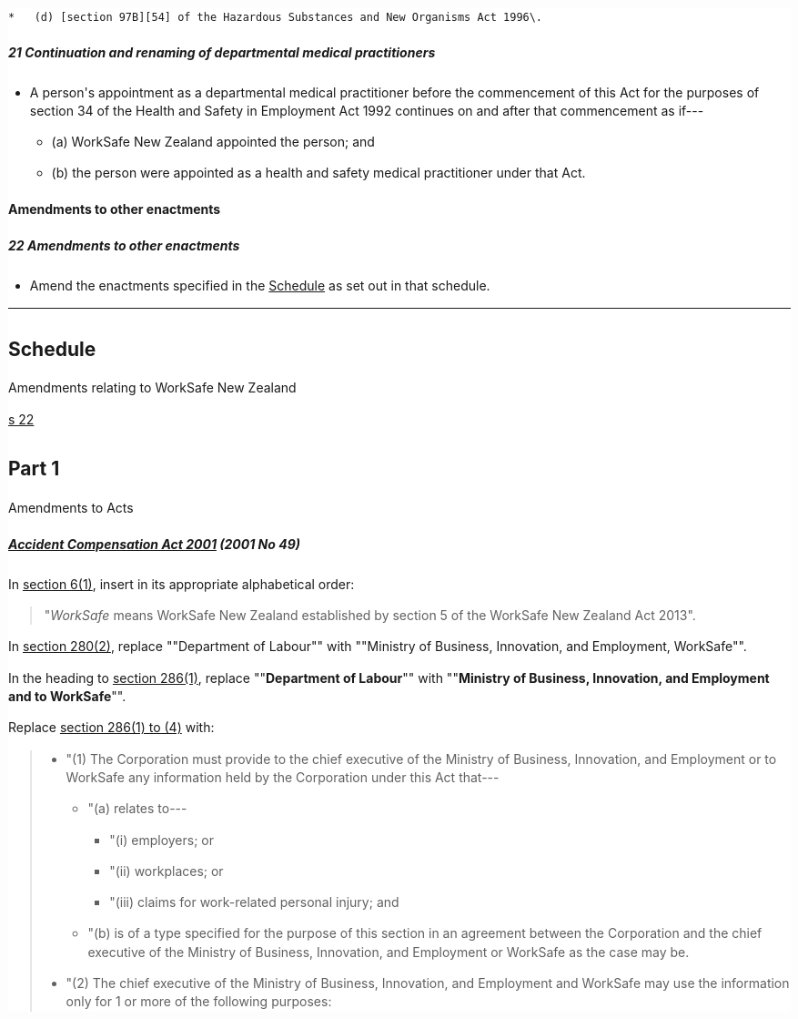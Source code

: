     *   (d) [section 97B][54] of the Hazardous Substances and New Organisms Act 1996\.
    
    

##### 21 Continuation and renaming of departmental medical practitioners
    
*   A person's appointment as a departmental medical practitioner before the commencement of this Act for the purposes of section 34 of the Health and Safety in Employment Act 1992 continues on and after that commencement as if---
        
    *   (a) WorkSafe New Zealand appointed the person; and
    
    *   (b) the person were appointed as a health and safety medical practitioner under that Act.
    
    

#### Amendments to other enactments

##### 22 Amendments to other enactments
    
*   Amend the enactments specified in the [Schedule][31] as set out in that schedule.

---

## Schedule  
Amendments relating to WorkSafe New Zealand

[s 22][30]

## Part 1  
Amendments to Acts

##### [Accident Compensation Act 2001][55] (2001 No 49)

In [section 6(1)][56], insert in its appropriate alphabetical order:

> "_WorkSafe_ means WorkSafe New Zealand established by section 5 of the WorkSafe New Zealand Act 2013".

In [section 280(2)][57], replace ""Department of Labour"" with ""Ministry of Business, Innovation, and Employment, WorkSafe"".

In the heading to [section 286(1)][58], replace ""**Department of Labour**"" with ""**Ministry of Business, Innovation, and Employment and to WorkSafe**"".

Replace [section 286(1) to (4)][58] with:

> *   "(1) The Corporation must provide to the chief executive of the Ministry of Business, Innovation, and Employment or to WorkSafe any information held by the Corporation under this Act that---
>         
>     *   "(a) relates to---
>             
>         *   "(i) employers; or
>         
>         *   "(ii) workplaces; or
>         
>         *   "(iii) claims for work-related personal injury; and
>         
>         
>     
>     *   "(b) is of a type specified for the purpose of this section in an agreement between the Corporation and the chief executive of the Ministry of Business, Innovation, and Employment or WorkSafe as the case may be.
>     
>     
> 
> *   "(2) The chief executive of the Ministry of Business, Innovation, and Employment and WorkSafe may use the information only for 1 or more of the following purposes:
>         

[0]: http://www.legislation.govt.nz/act/public/2013/0094/latest/whole.html#DLM5302022
[1]: http://www.legislation.govt.nz/act/public/2013/0094/latest/whole.html#DLM5302023
[2]: http://www.legislation.govt.nz/act/public/2013/0094/latest/whole.html#DLM5302024
[3]: http://www.legislation.govt.nz/act/public/2013/0094/latest/whole.html#DLM5302026
[4]: http://www.legislation.govt.nz/act/public/2013/0094/latest/whole.html#DLM5302047
[5]: http://www.legislation.govt.nz/act/public/2013/0094/latest/whole.html#DLM5710300
[6]: http://www.legislation.govt.nz/act/public/2013/0094/latest/whole.html#DLM5302049
[7]: http://www.legislation.govt.nz/act/public/2013/0094/latest/whole.html#DLM5302050
[8]: http://www.legislation.govt.nz/act/public/2013/0094/latest/whole.html#DLM5302051
[9]: http://www.legislation.govt.nz/act/public/2013/0094/latest/whole.html#DLM5302052
[10]: http://www.legislation.govt.nz/act/public/2013/0094/latest/whole.html#DLM5302053
[11]: http://www.legislation.govt.nz/act/public/2013/0094/latest/whole.html#DLM5302054
[12]: http://www.legislation.govt.nz/act/public/2013/0094/latest/whole.html#DLM5302055
[13]: http://www.legislation.govt.nz/act/public/2013/0094/latest/whole.html#DLM5710301
[14]: http://www.legislation.govt.nz/act/public/2013/0094/latest/whole.html#DLM5302057
[15]: http://www.legislation.govt.nz/act/public/2013/0094/latest/whole.html#DLM5302058
[16]: http://www.legislation.govt.nz/act/public/2013/0094/latest/whole.html#DLM5708400
[17]: http://www.legislation.govt.nz/act/public/2013/0094/latest/whole.html#DLM5302061
[18]: http://www.legislation.govt.nz/act/public/2013/0094/latest/whole.html#DLM5302062
[19]: http://www.legislation.govt.nz/act/public/2013/0094/latest/whole.html#DLM5302063
[20]: http://www.legislation.govt.nz/act/public/2013/0094/latest/whole.html#DLM5302064
[21]: http://www.legislation.govt.nz/act/public/2013/0094/latest/whole.html#DLM5708401
[22]: http://www.legislation.govt.nz/act/public/2013/0094/latest/whole.html#DLM5302065
[23]: http://www.legislation.govt.nz/act/public/2013/0094/latest/whole.html#DLM5302066
[24]: http://www.legislation.govt.nz/act/public/2013/0094/latest/whole.html#DLM5649400
[25]: http://www.legislation.govt.nz/act/public/2013/0094/latest/whole.html#DLM5302067
[26]: http://www.legislation.govt.nz/act/public/2013/0094/latest/whole.html#DLM5302068
[27]: http://www.legislation.govt.nz/act/public/2013/0094/latest/whole.html#DLM5302069
[28]: http://www.legislation.govt.nz/act/public/2013/0094/latest/whole.html#DLM5649403
[29]: http://www.legislation.govt.nz/act/public/2013/0094/latest/whole.html#DLM5302070
[30]: http://www.legislation.govt.nz/act/public/2013/0094/latest/whole.html#DLM5302071
[31]: http://www.legislation.govt.nz/act/public/2013/0094/latest/whole.html#DLM5302295
[32]: http://www.legislation.govt.nz/act/public/2013/0094/latest/link.aspx?id=DLM129117
[33]: http://www.legislation.govt.nz/act/public/2013/0094/latest/link.aspx?id=DLM58337
[34]: http://www.legislation.govt.nz/act/public/2013/0094/latest/link.aspx?id=DLM278828
[35]: http://www.legislation.govt.nz/act/public/2013/0094/latest/link.aspx?id=DLM260930
[36]: http://www.legislation.govt.nz/act/public/2013/0094/latest/link.aspx?id=DLM281857
[37]: http://www.legislation.govt.nz/act/public/2013/0094/latest/link.aspx?id=DLM285411
[38]: http://www.legislation.govt.nz/act/public/2013/0094/latest/link.aspx?id=DLM381221
[39]: http://www.legislation.govt.nz/act/public/2013/0094/latest/link.aspx?id=DLM278835
[40]: http://www.legislation.govt.nz/act/public/2013/0094/latest/link.aspx?id=DLM329641
[41]: http://www.legislation.govt.nz/act/public/2013/0094/latest/link.aspx?id=DLM329630
[42]: http://www.legislation.govt.nz/act/public/2013/0094/latest/link.aspx?id=DLM331147
[43]: http://www.legislation.govt.nz/act/public/2013/0094/latest/link.aspx?id=DLM330360
[44]: http://www.legislation.govt.nz/act/public/2013/0094/latest/link.aspx?id=DLM59172
[45]: http://www.legislation.govt.nz/act/public/2013/0094/latest/link.aspx?id=DLM446395
[46]: http://www.legislation.govt.nz/act/public/2013/0094/latest/link.aspx?id=DLM446842
[47]: http://www.legislation.govt.nz/act/public/2013/0094/latest/link.aspx?id=DLM446000
[48]: http://www.legislation.govt.nz/act/public/2013/0094/latest/link.aspx?id=DLM297441
[49]: http://www.legislation.govt.nz/act/public/2013/0094/latest/link.aspx?id=DLM364938
[50]: http://www.legislation.govt.nz/act/public/2013/0094/latest/link.aspx?id=DLM364948
[51]: http://www.legislation.govt.nz/act/public/2013/0094/latest/link.aspx?id=DLM279613
[52]: http://www.legislation.govt.nz/act/public/2013/0094/latest/link.aspx?id=DLM261207
[53]: http://www.legislation.govt.nz/act/public/2013/0094/latest/link.aspx?id=DLM16041
[54]: http://www.legislation.govt.nz/act/public/2013/0094/latest/link.aspx?id=DLM384663
[55]: http://www.legislation.govt.nz/act/public/2013/0094/latest/link.aspx?id=DLM99493
[56]: http://www.legislation.govt.nz/act/public/2013/0094/latest/link.aspx?id=DLM100103
[57]: http://www.legislation.govt.nz/act/public/2013/0094/latest/link.aspx?id=DLM103199
[58]: http://www.legislation.govt.nz/act/public/2013/0094/latest/link.aspx?id=DLM103412
[59]: http://www.legislation.govt.nz/act/public/2013/0094/latest/link.aspx?id=DLM331113
[60]: http://www.legislation.govt.nz/act/public/2013/0094/latest/link.aspx?id=DLM242535
[61]: http://www.legislation.govt.nz/act/public/2013/0094/latest/link.aspx?id=DLM242543
[62]: http://www.legislation.govt.nz/act/public/2013/0094/latest/link.aspx?id=DLM5227553
[63]: http://www.legislation.govt.nz/act/public/2013/0094/latest/link.aspx?id=DLM5228911
[64]: http://www.legislation.govt.nz/act/public/2013/0094/latest/link.aspx?id=DLM5228912
[65]: http://www.legislation.govt.nz/act/public/2013/0094/latest/link.aspx?id=DLM5230468
[66]: http://www.legislation.govt.nz/act/public/2013/0094/latest/link.aspx?id=DLM5231040
[67]: http://www.legislation.govt.nz/act/public/2013/0094/latest/link.aspx?id=DLM281866
[68]: http://www.legislation.govt.nz/act/public/2013/0094/latest/link.aspx?id=DLM282422
[69]: http://www.legislation.govt.nz/act/public/2013/0094/latest/link.aspx?id=DLM282424
[70]: http://www.legislation.govt.nz/act/public/2013/0094/latest/link.aspx?id=DLM282426
[71]: http://www.legislation.govt.nz/act/public/2013/0094/latest/link.aspx?id=DLM282427
[72]: http://www.legislation.govt.nz/act/public/2013/0094/latest/link.aspx?id=DLM282429
[73]: http://www.legislation.govt.nz/act/public/2013/0094/latest/link.aspx?id=DLM282431
[74]: http://www.legislation.govt.nz/act/public/2013/0094/latest/link.aspx?id=DLM282437
[75]: http://www.legislation.govt.nz/act/public/2013/0094/latest/link.aspx?id=DLM282495
[76]: http://www.legislation.govt.nz/act/public/2013/0094/latest/link.aspx?id=DLM282497
[77]: http://www.legislation.govt.nz/act/public/2013/0094/latest/link.aspx?id=DLM282827
[78]: http://www.legislation.govt.nz/act/public/2013/0094/latest/link.aspx?id=DLM282829
[79]: http://www.legislation.govt.nz/act/public/2013/0094/latest/link.aspx?id=DLM2864909
[80]: http://www.legislation.govt.nz/act/public/2013/0094/latest/link.aspx?id=DLM2864910
[81]: http://www.legislation.govt.nz/act/public/2013/0094/latest/link.aspx?id=DLM283361
[82]: http://www.legislation.govt.nz/act/public/2013/0094/latest/link.aspx?id=DLM282448
[83]: http://www.legislation.govt.nz/act/public/2013/0094/latest/link.aspx?id=DLM282449
[84]: http://www.legislation.govt.nz/act/public/2013/0094/latest/link.aspx?id=DLM282447
[85]: http://www.legislation.govt.nz/act/public/2013/0094/latest/link.aspx?id=DLM282493
[86]: http://www.legislation.govt.nz/act/public/2013/0094/latest/link.aspx?id=DLM282494
[87]: http://www.legislation.govt.nz/act/public/2013/0094/latest/link.aspx?id=DLM282496
[88]: http://www.legislation.govt.nz/act/public/2013/0094/latest/link.aspx?id=DLM2864913
[89]: http://www.legislation.govt.nz/act/public/2013/0094/latest/link.aspx?id=DLM282444
[90]: http://www.legislation.govt.nz/act/public/2013/0094/latest/link.aspx?id=DLM3370618
[91]: http://www.legislation.govt.nz/act/public/2013/0094/latest/link.aspx?id=DLM283199
[92]: http://www.legislation.govt.nz/act/public/2013/0094/latest/link.aspx?id=DLM194753
[93]: http://www.legislation.govt.nz/act/public/2013/0094/latest/link.aspx?id=DLM1660100
[94]: http://www.legislation.govt.nz/act/public/2013/0094/latest/link.aspx?id=DLM194794
[95]: http://www.legislation.govt.nz/act/public/2013/0094/latest/link.aspx?id=DLM195040
[96]: http://www.legislation.govt.nz/act/public/2013/0094/latest/link.aspx?id=DLM195045
[97]: http://www.legislation.govt.nz/act/public/2013/0094/latest/link.aspx?id=DLM285420
[98]: http://www.legislation.govt.nz/act/public/2013/0094/latest/link.aspx?id=DLM285748
[99]: http://www.legislation.govt.nz/act/public/2013/0094/latest/link.aspx?id=DLM285749
[100]: http://www.legislation.govt.nz/act/public/2013/0094/latest/link.aspx?id=DLM285751
[101]: http://www.legislation.govt.nz/act/public/2013/0094/latest/link.aspx?id=DLM285752
[102]: http://www.legislation.govt.nz/act/public/2013/0094/latest/link.aspx?id=DLM285754
[103]: http://www.legislation.govt.nz/act/public/2013/0094/latest/link.aspx?id=DLM285756
[104]: http://www.legislation.govt.nz/act/public/2013/0094/latest/link.aspx?id=DLM285762
[105]: http://www.legislation.govt.nz/act/public/2013/0094/latest/link.aspx?id=DLM285797
[106]: http://www.legislation.govt.nz/act/public/2013/0094/latest/link.aspx?id=DLM285799
[107]: http://www.legislation.govt.nz/act/public/2013/0094/latest/link.aspx?id=DLM286524
[108]: http://www.legislation.govt.nz/act/public/2013/0094/latest/link.aspx?id=DLM286529
[109]: http://www.legislation.govt.nz/act/public/2013/0094/latest/link.aspx?id=DLM2942856
[110]: http://www.legislation.govt.nz/act/public/2013/0094/latest/link.aspx?id=DLM285772
[111]: http://www.legislation.govt.nz/act/public/2013/0094/latest/link.aspx?id=DLM285773
[112]: http://www.legislation.govt.nz/act/public/2013/0094/latest/link.aspx?id=DLM285771
[113]: http://www.legislation.govt.nz/act/public/2013/0094/latest/link.aspx?id=DLM285794
[114]: http://www.legislation.govt.nz/act/public/2013/0094/latest/link.aspx?id=DLM285796
[115]: http://www.legislation.govt.nz/act/public/2013/0094/latest/link.aspx?id=DLM285798
[116]: http://www.legislation.govt.nz/act/public/2013/0094/latest/link.aspx?id=DLM2942857
[117]: http://www.legislation.govt.nz/act/public/2013/0094/latest/link.aspx?id=DLM2942860
[118]: http://www.legislation.govt.nz/act/public/2013/0094/latest/link.aspx?id=DLM285768
[119]: http://www.legislation.govt.nz/act/public/2013/0094/latest/link.aspx?id=DLM381228
[120]: http://www.legislation.govt.nz/act/public/2013/0094/latest/link.aspx?id=DLM384649
[121]: http://www.legislation.govt.nz/act/public/2013/0094/latest/link.aspx?id=DLM279263
[122]: http://www.legislation.govt.nz/act/public/2013/0094/latest/link.aspx?id=DLM279288
[123]: http://www.legislation.govt.nz/act/public/2013/0094/latest/link.aspx?id=DLM279293
[124]: http://www.legislation.govt.nz/act/public/2013/0094/latest/link.aspx?id=DLM279606
[125]: http://www.legislation.govt.nz/act/public/2013/0094/latest/link.aspx?id=DLM279616
[126]: http://www.legislation.govt.nz/act/public/2013/0094/latest/link.aspx?id=DLM279624
[127]: http://www.legislation.govt.nz/act/public/2013/0094/latest/link.aspx?id=DLM279627
[128]: http://www.legislation.govt.nz/act/public/2013/0094/latest/link.aspx?id=DLM279628
[129]: http://www.legislation.govt.nz/act/public/2013/0094/latest/link.aspx?id=DLM279630
[130]: http://www.legislation.govt.nz/act/public/2013/0094/latest/link.aspx?id=DLM279631
[131]: http://www.legislation.govt.nz/act/public/2013/0094/latest/link.aspx?id=DLM279669
[132]: http://www.legislation.govt.nz/act/public/2013/0094/latest/link.aspx?id=DLM279675
[133]: http://www.legislation.govt.nz/act/public/2013/0094/latest/link.aspx?id=DLM279679
[134]: http://www.legislation.govt.nz/act/public/2013/0094/latest/link.aspx?id=DLM279905
[135]: http://www.legislation.govt.nz/act/public/2013/0094/latest/link.aspx?id=DLM260936
[136]: http://www.legislation.govt.nz/act/public/2013/0094/latest/link.aspx?id=DLM261411
[137]: http://www.legislation.govt.nz/act/public/2013/0094/latest/link.aspx?id=DLM261422
[138]: http://www.legislation.govt.nz/act/public/2013/0094/latest/link.aspx?id=DLM261425
[139]: http://www.legislation.govt.nz/act/public/2013/0094/latest/link.aspx?id=DLM261461
[140]: http://www.legislation.govt.nz/act/public/2013/0094/latest/link.aspx?id=DLM430983
[141]: http://www.legislation.govt.nz/act/public/2013/0094/latest/link.aspx?id=DLM431204
[142]: http://www.legislation.govt.nz/act/public/2013/0094/latest/link.aspx?id=DLM296638
[143]: http://www.legislation.govt.nz/act/public/2013/0094/latest/link.aspx?id=DLM297916
[144]: http://www.legislation.govt.nz/act/public/2013/0094/latest/link.aspx?id=DLM298798
[145]: http://www.legislation.govt.nz/act/public/2013/0094/latest/link.aspx?id=DLM341567
[146]: http://www.legislation.govt.nz/act/public/2013/0094/latest/link.aspx?id=DLM341575
[147]: http://www.legislation.govt.nz/act/public/2013/0094/latest/link.aspx?id=DLM342269
[148]: http://www.legislation.govt.nz/act/public/2013/0094/latest/link.aspx?id=DLM64224
[149]: http://www.legislation.govt.nz/act/public/2013/0094/latest/link.aspx?id=DLM64270
[150]: http://www.legislation.govt.nz/act/public/2013/0094/latest/link.aspx?id=DLM233404
[151]: http://www.legislation.govt.nz/act/public/2013/0094/latest/link.aspx?id=DLM233484
[152]: http://www.legislation.govt.nz/act/public/2013/0094/latest/link.aspx?id=DLM2763500
[153]: http://www.legislation.govt.nz/act/public/2013/0094/latest/link.aspx?id=DLM2763642
[154]: http://www.legislation.govt.nz/act/public/2013/0094/latest/link.aspx?id=DLM2763726
[155]: http://www.legislation.govt.nz/act/public/2013/0094/latest/link.aspx?id=DLM2763727
[156]: http://www.legislation.govt.nz/act/public/2013/0094/latest/link.aspx?id=DLM2763683
[157]: http://www.legislation.govt.nz/act/public/2013/0094/latest/link.aspx?id=DLM2763684
[158]: http://www.legislation.govt.nz/act/public/2013/0094/latest/link.aspx?id=DLM2763685
[159]: http://www.legislation.govt.nz/act/public/2013/0094/latest/link.aspx?id=DLM5341141
[160]: http://www.legislation.govt.nz/act/public/2013/0094/latest/link.aspx?id=DLM5341146
[161]: http://www.legislation.govt.nz/act/public/2013/0094/latest/link.aspx?id=DLM5341147
[162]: http://www.legislation.govt.nz/act/public/2013/0094/latest/link.aspx?id=DLM3016140
[163]: http://www.legislation.govt.nz/act/public/2013/0094/latest/link.aspx?id=DLM3016144
[164]: http://www.legislation.govt.nz/act/public/2013/0094/latest/link.aspx?id=DLM3016151
[165]: http://www.legislation.govt.nz/act/public/2013/0094/latest/link.aspx?id=DLM3016152
[166]: http://www.legislation.govt.nz/act/public/2013/0094/latest/link.aspx?id=DLM3016153
[167]: http://www.legislation.govt.nz/act/public/2013/0094/latest/link.aspx?id=DLM3016154
[168]: http://www.legislation.govt.nz/act/public/2013/0094/latest/link.aspx?id=DLM3016155
[169]: http://www.legislation.govt.nz/act/public/2013/0094/latest/link.aspx?id=DLM3016161
[170]: http://www.legislation.govt.nz/act/public/2013/0094/latest/link.aspx?id=DLM2763759
[171]: http://www.legislation.govt.nz/act/public/2013/0094/latest/link.aspx?id=DLM2763760
[172]: http://www.legislation.govt.nz/act/public/2013/0094/latest/link.aspx?id=DLM2763761
[173]: http://www.legislation.govt.nz/act/public/2013/0094/latest/link.aspx?id=DLM2763763
[174]: http://www.legislation.govt.nz/act/public/2013/0094/latest/link.aspx?id=DLM2763764
[175]: http://www.legislation.govt.nz/act/public/2013/0094/latest/link.aspx?id=DLM5343650
[176]: http://www.legislation.govt.nz/act/public/2013/0094/latest/link.aspx?id=DLM5343651
[177]: http://www.legislation.govt.nz/act/public/2013/0094/latest/link.aspx?id=DLM2763774
[178]: http://www.legislation.govt.nz/act/public/2013/0094/latest/link.aspx?id=DLM5345451
[179]: http://www.legislation.govt.nz/act/public/2013/0094/latest/link.aspx?id=DLM2763787
[180]: http://www.legislation.govt.nz/act/public/2013/0094/latest/link.aspx?id=DLM2763792
[181]: http://www.legislation.govt.nz/act/public/2013/0094/latest/link.aspx?id=DLM2359500
[182]: http://www.legislation.govt.nz/act/public/2013/0094/latest/link.aspx?id=DLM2359507
[183]: http://www.legislation.govt.nz/act/public/2013/0094/latest/link.aspx?id=DLM2359575
[184]: http://www.legislation.govt.nz/act/public/2013/0094/latest/link.aspx?id=DLM2359661
[185]: http://www.legislation.govt.nz/act/public/2013/0094/latest/link.aspx?id=DLM2369602
[186]: http://www.legislation.govt.nz/act/public/2013/0094/latest/link.aspx?id=DLM2359667
[187]: http://www.legislation.govt.nz/act/public/2013/0094/latest/link.aspx?id=DLM2369603
[188]: http://www.legislation.govt.nz/act/public/2013/0094/latest/link.aspx?id=DLM5389977
[189]: http://www.legislation.govt.nz/act/public/2013/0094/latest/link.aspx?id=DLM5389979
[190]: http://www.legislation.govt.nz/act/public/2013/0094/latest/link.aspx?id=DLM5389980
[191]: http://www.legislation.govt.nz/act/public/2013/0094/latest/link.aspx?id=DLM2816539
[192]: http://www.legislation.govt.nz/act/public/2013/0094/latest/link.aspx?id=DLM2659020
[193]: http://www.legislation.govt.nz/act/public/2013/0094/latest/link.aspx?id=DLM2659021
[194]: http://www.legislation.govt.nz/act/public/2013/0094/latest/link.aspx?id=DLM2659022
[195]: http://www.legislation.govt.nz/act/public/2013/0094/latest/link.aspx?id=DLM2659024
[196]: http://www.legislation.govt.nz/act/public/2013/0094/latest/link.aspx?id=DLM2695404
[197]: http://www.legislation.govt.nz/act/public/2013/0094/latest/link.aspx?id=DLM2695405
[198]: http://www.legislation.govt.nz/act/public/2013/0094/latest/link.aspx?id=DLM2659025
[199]: http://www.legislation.govt.nz/act/public/2013/0094/latest/link.aspx?id=DLM2659027
[200]: http://www.legislation.govt.nz/act/public/2013/0094/latest/link.aspx?id=DLM2359600
[201]: http://www.legislation.govt.nz/act/public/2013/0094/latest/link.aspx?id=DLM2359603
[202]: http://www.legislation.govt.nz/act/public/2013/0094/latest/link.aspx?id=DLM2359605
[203]: http://www.legislation.govt.nz/act/public/2013/0094/latest/link.aspx?id=DLM2359612
[204]: http://www.legislation.govt.nz/act/public/2013/0094/latest/link.aspx?id=DLM2359617
[205]: http://www.legislation.govt.nz/act/public/2013/0094/latest/link.aspx?id=DLM2359620
[206]: http://www.legislation.govt.nz/act/public/2013/0094/latest/link.aspx?id=DLM2359636
[207]: http://www.legislation.govt.nz/act/public/2013/0094/latest/link.aspx?id=DLM5389991
[208]: http://www.legislation.govt.nz/act/public/2013/0094/latest/link.aspx?id=DLM5389992
[209]: http://www.legislation.govt.nz/act/public/2013/0094/latest/link.aspx?id=DLM2359638
[210]: http://www.legislation.govt.nz/act/public/2013/0094/latest/link.aspx?id=DLM2359639
[211]: http://www.legislation.govt.nz/act/public/2013/0094/latest/link.aspx?id=DLM2359640
[212]: http://www.legislation.govt.nz/act/public/2013/0094/latest/link.aspx?id=DLM2797815
[213]: http://www.legislation.govt.nz/act/public/2013/0094/latest/link.aspx?id=DLM15784
[214]: http://www.legislation.govt.nz/act/public/2013/0094/latest/link.aspx?id=DLM16227
[215]: http://www.legislation.govt.nz/act/public/2013/0094/latest/link.aspx?id=DLM15790
[216]: http://www.legislation.govt.nz/act/public/2013/0094/latest/link.aspx?id=DLM16047
[217]: http://www.legislation.govt.nz/act/public/2013/0094/latest/link.aspx?id=DLM16062
[218]: http://www.legislation.govt.nz/act/public/2013/0094/latest/link.aspx?id=DLM16213
[219]: http://www.legislation.govt.nz/act/public/2013/0094/latest/link.aspx?id=DLM16074
[220]: http://www.legislation.govt.nz/act/public/2013/0094/latest/link.aspx?id=DLM39613
[221]: http://www.legislation.govt.nz/act/public/2013/0094/latest/link.aspx?id=DLM40718
[222]: http://www.legislation.govt.nz/act/public/2013/0094/latest/link.aspx?id=DLM3961551
[223]: http://www.legislation.govt.nz/act/public/2013/0094/latest/link.aspx?id=DLM3961557
[224]: http://www.legislation.govt.nz/act/public/2013/0094/latest/link.aspx?id=DLM3961515
[225]: http://www.legislation.govt.nz/act/public/2013/0094/latest/link.aspx?id=DLM3961507
[226]: http://www.legislation.govt.nz/act/public/2013/0094/latest/link.aspx?id=DLM3961524
[227]: http://www.legislation.govt.nz/act/public/2013/0094/latest/link.aspx?id=DLM3961503
[228]: http://www.legislation.govt.nz/act/public/2013/0094/latest/link.aspx?id=DLM3961532
[229]: http://www.legislation.govt.nz/act/public/2013/0094/latest/link.aspx?id=DLM4080406
[230]: http://www.legislation.govt.nz/act/public/2013/0094/latest/link.aspx?id=DLM3961519
[231]: http://www.legislation.govt.nz/act/public/2013/0094/latest/link.aspx?id=DLM3961517
[232]: http://www.legislation.govt.nz/act/public/2013/0094/latest/link.aspx?id=DLM3961595
[233]: http://www.legislation.govt.nz/act/public/2013/0094/latest/link.aspx?id=DLM3961602
[234]: http://www.legislation.govt.nz/act/public/2013/0094/latest/link.aspx?id=DLM3961505
[235]: http://www.legislation.govt.nz/act/public/2013/0094/latest/link.aspx?id=DLM269297
[236]: http://www.legislation.govt.nz/act/public/2013/0094/latest/link.aspx?id=DLM269557
[237]: http://www.legislation.govt.nz/act/public/2013/0094/latest/link.aspx?id=DLM269558
[238]: http://www.legislation.govt.nz/act/public/2013/0094/latest/link.aspx?id=DLM269561
[239]: http://www.legislation.govt.nz/act/public/2013/0094/latest/link.aspx?id=DLM269562
[240]: http://www.legislation.govt.nz/act/public/2013/0094/latest/link.aspx?id=DLM269563
[241]: http://www.legislation.govt.nz/act/public/2013/0094/latest/link.aspx?id=DLM269564
[242]: http://www.legislation.govt.nz/act/public/2013/0094/latest/link.aspx?id=DLM269565
[243]: http://www.legislation.govt.nz/act/public/2013/0094/latest/link.aspx?id=DLM269568
[244]: http://www.legislation.govt.nz/act/public/2013/0094/latest/link.aspx?id=DLM269569
[245]: http://www.legislation.govt.nz/act/public/2013/0094/latest/link.aspx?id=DLM5203557
[246]: http://www.legislation.govt.nz/act/public/2013/0094/latest/link.aspx?id=DLM5202538
[247]: http://www.legislation.govt.nz/act/public/2013/0094/latest/link.aspx?id=DLM5202577
[248]: http://www.legislation.govt.nz/act/public/2013/0094/latest/link.aspx?id=DLM5203360
[249]: http://www.legislation.govt.nz/act/public/2013/0094/latest/link.aspx?id=DLM5202591
[250]: http://www.legislation.govt.nz/act/public/2013/0094/latest/link.aspx?id=DLM5202531
[251]: http://www.legislation.govt.nz/act/public/2013/0094/latest/link.aspx?id=DLM5202596
[252]: http://www.legislation.govt.nz/act/public/2013/0094/latest/link.aspx?id=DLM5202545
[253]: http://www.legislation.govt.nz/act/public/2013/0094/latest/link.aspx?id=DLM5202569
[254]: http://www.legislation.govt.nz/act/public/2013/0094/latest/link.aspx?id=DLM5202563
[255]: http://www.legislation.govt.nz/act/public/2013/0094/latest/link.aspx?id=DLM5202558
[256]: http://www.legislation.govt.nz/act/public/2013/0094/latest/link.aspx?id=DLM5202556
[257]: http://www.legislation.govt.nz/act/public/2013/0094/latest/link.aspx?id=DLM5202560
[258]: http://www.legislation.govt.nz/act/public/2013/0094/latest/link.aspx?id=DLM5203762
[259]: http://www.legislation.govt.nz/act/public/2013/0094/latest/link.aspx?id=DLM5203764
[260]: http://www.legislation.govt.nz/act/public/2013/0094/latest/link.aspx?id=DLM5202571
[261]: http://www.legislation.govt.nz/act/public/2013/0094/latest/link.aspx?id=DLM5203766
[262]: http://www.legislation.govt.nz/act/public/2013/0094/latest/link.aspx?id=DLM5203770
[263]: http://www.legislation.govt.nz/act/public/2013/0094/latest/link.aspx?id=DLM5203306
[264]: http://www.legislation.govt.nz/act/public/2013/0094/latest/link.aspx?id=DLM5203773
[265]: http://www.legislation.govt.nz/act/public/2013/0094/latest/link.aspx?id=DLM5202589
[266]: http://www.legislation.govt.nz/act/public/2013/0094/latest/link.aspx?id=DLM5203774
[267]: http://www.legislation.govt.nz/act/public/2013/0094/latest/link.aspx?id=DLM5203775
[268]: http://www.legislation.govt.nz/act/public/2013/0094/latest/link.aspx?id=DLM5203300
[269]: http://www.legislation.govt.nz/act/public/2013/0094/latest/link.aspx?id=DLM5203308
[270]: http://www.legislation.govt.nz/act/public/2013/0094/latest/link.aspx?id=DLM5203320
[271]: http://www.legislation.govt.nz/act/public/2013/0094/latest/link.aspx?id=DLM5203314
[272]: http://www.legislation.govt.nz/act/public/2013/0094/latest/link.aspx?id=DLM5203780
[273]: http://www.legislation.govt.nz/act/public/2013/0094/latest/link.aspx?id=DLM5203394
[274]: http://www.legislation.govt.nz/act/public/2013/0094/latest/link.aspx?id=DLM5203330
[275]: http://www.legislation.govt.nz/act/public/2013/0094/latest/link.aspx?id=DLM5203328
[276]: http://www.legislation.govt.nz/act/public/2013/0094/latest/link.aspx?id=DLM5203789
[277]: http://www.legislation.govt.nz/act/public/2013/0094/latest/link.aspx?id=DLM5203398
[278]: http://www.legislation.govt.nz/act/public/2013/0094/latest/link.aspx?id=DLM5203500
[279]: http://www.legislation.govt.nz/act/public/2013/0094/latest/link.aspx?id=DLM5202508
[280]: http://www.legislation.govt.nz/act/public/2013/0094/latest/link.aspx?id=DLM5203503
[281]: http://www.legislation.govt.nz/act/public/2013/0094/latest/link.aspx?id=DLM5203527
[282]: http://www.legislation.govt.nz/act/public/2013/0094/latest/link.aspx?id=DLM5202522
[283]: http://www.legislation.govt.nz/act/public/2013/0094/latest/link.aspx?id=DLM5202585
[284]: http://www.legislation.govt.nz/act/public/2013/0094/latest/link.aspx?id=DLM5202552
[285]: http://www.legislation.govt.nz/act/public/2013/0094/latest/link.aspx?id=DLM5202549
[286]: http://www.legislation.govt.nz/act/public/2013/0094/latest/link.aspx?id=DLM5202515
[287]: http://www.legislation.govt.nz/act/public/2013/0094/latest/link.aspx?id=DLM298847
[288]: http://www.legislation.govt.nz/act/public/2013/0094/latest/link.aspx?id=DLM299628
[289]: http://www.legislation.govt.nz/act/public/2013/0094/latest/link.aspx?id=DLM298892
[290]: http://www.legislation.govt.nz/act/public/2013/0094/latest/link.aspx?id=DLM299606
[291]: http://www.legislation.govt.nz/act/public/2013/0094/latest/link.aspx?id=DLM299609
[292]: http://www.legislation.govt.nz/act/public/2013/0094/latest/link.aspx?id=DLM299610
[293]: http://www.legislation.govt.nz/act/public/2013/0094/latest/link.aspx?id=DLM299615
[294]: http://www.legislation.govt.nz/act/public/2013/0094/latest/link.aspx?id=DLM299621
[295]: http://www.legislation.govt.nz/act/public/2013/0094/latest/link.aspx?id=DLM299625
[296]: http://www.legislation.govt.nz/act/public/2013/0094/latest/link.aspx?id=DLM284451
[297]: http://www.legislation.govt.nz/act/public/2013/0094/latest/link.aspx?id=DLM284462
[298]: http://www.legislation.govt.nz/act/public/2013/0094/latest/link.aspx?id=DLM284463
[299]: http://www.legislation.govt.nz/act/public/2013/0094/latest/link.aspx?id=DLM284481
[300]: http://www.legislation.govt.nz/act/public/2013/0094/latest/link.aspx?id=DLM284493
[301]: http://www.legislation.govt.nz/act/public/2013/0094/latest/link.aspx?id=DLM284495
[302]: http://www.legislation.govt.nz/act/public/2013/0094/latest/link.aspx?id=DLM284498
[303]: http://www.legislation.govt.nz/act/public/2013/0094/latest/link.aspx?id=DLM284805
[304]: http://www.legislation.govt.nz/act/public/2013/0094/latest/link.aspx?id=DLM284815
[305]: http://www.legislation.govt.nz/act/public/2013/0094/latest/link.aspx?id=DLM284468
[306]: http://www.legislation.govt.nz/act/public/2013/0094/latest/link.aspx?id=DLM284471
[307]: http://www.legislation.govt.nz/act/public/2013/0094/latest/link.aspx?id=DLM284478
[308]: http://www.legislation.govt.nz/act/public/2013/0094/latest/link.aspx?id=DLM284497
[309]: http://www.legislation.govt.nz/act/public/2013/0094/latest/link.aspx?id=DLM284803
[310]: http://www.legislation.govt.nz/act/public/2013/0094/latest/link.aspx?id=DLM284813
[311]: http://www.legislation.govt.nz/act/public/2013/0094/latest/link.aspx?id=DLM284818
[312]: http://www.legislation.govt.nz/act/public/2013/0094/latest/link.aspx?id=DLM202256
[313]: http://www.legislation.govt.nz/act/public/2013/0094/latest/link.aspx?id=DLM202771
[314]: http://www.legislation.govt.nz/act/public/2013/0094/latest/link.aspx?id=DLM202772
[315]: http://www.legislation.govt.nz/act/public/2013/0094/latest/link.aspx?id=DLM202781
[316]: http://www.legislation.govt.nz/act/public/2013/0094/latest/link.aspx?id=DLM202783
[317]: http://www.legislation.govt.nz/act/public/2013/0094/latest/link.aspx?id=DLM202784
[318]: http://www.legislation.govt.nz/act/public/2013/0094/latest/link.aspx?id=DLM202782
[319]: http://www.legislation.govt.nz/act/public/2013/0094/latest/link.aspx?id=DLM202785
[320]: http://www.legislation.govt.nz/act/public/2013/0094/latest/link.aspx?id=DLM202788
[321]: http://www.legislation.govt.nz/act/public/2013/0094/latest/link.aspx?id=DLM202789
[322]: http://www.legislation.govt.nz/act/public/2013/0094/latest/link.aspx?id=DLM203135